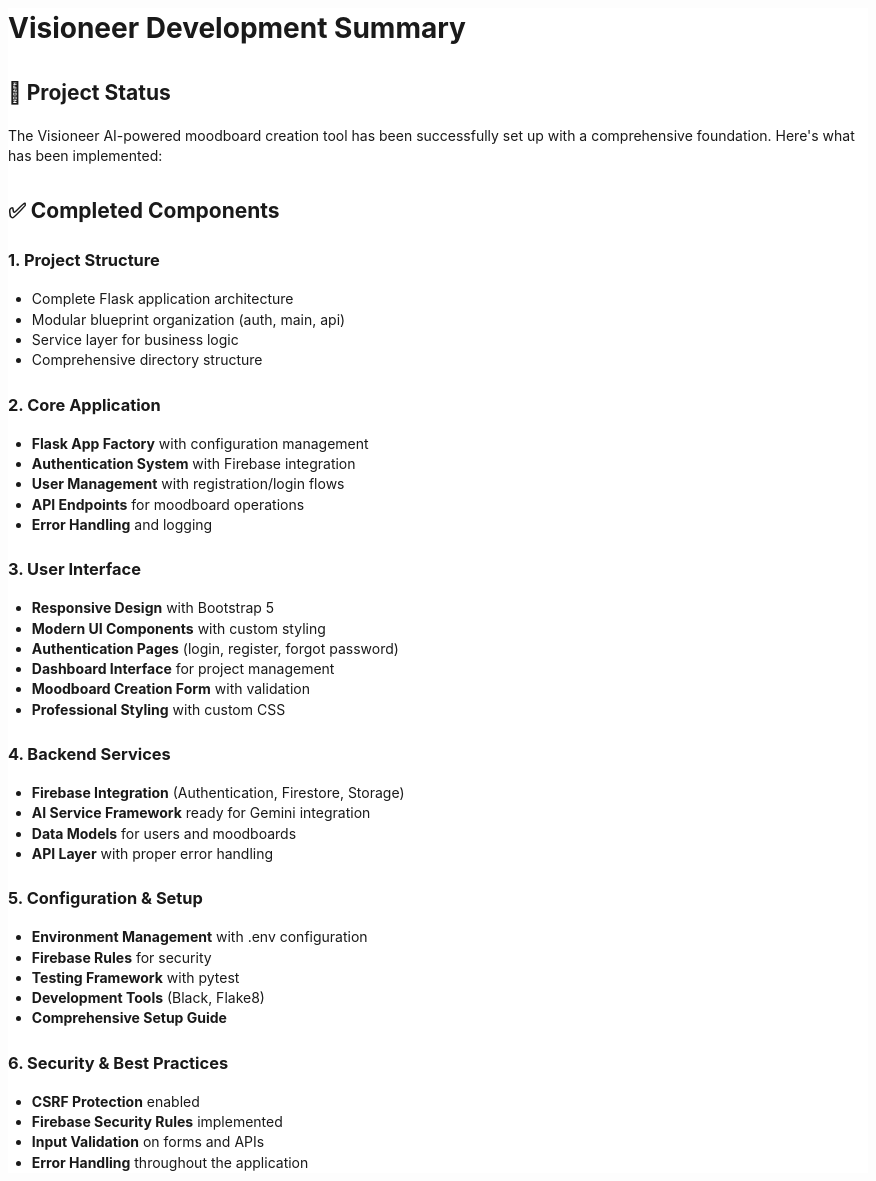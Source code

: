 # Visioneer Development Summary

## 🎯 Project Status

The Visioneer AI-powered moodboard creation tool has been successfully set up with a comprehensive foundation. Here's what has been implemented:

## ✅ Completed Components

### 1. **Project Structure**
- Complete Flask application architecture
- Modular blueprint organization (auth, main, api)
- Service layer for business logic
- Comprehensive directory structure

### 2. **Core Application**
- **Flask App Factory** with configuration management
- **Authentication System** with Firebase integration
- **User Management** with registration/login flows
- **API Endpoints** for moodboard operations
- **Error Handling** and logging

### 3. **User Interface**
- **Responsive Design** with Bootstrap 5
- **Modern UI Components** with custom styling
- **Authentication Pages** (login, register, forgot password)
- **Dashboard Interface** for project management
- **Moodboard Creation Form** with validation
- **Professional Styling** with custom CSS

### 4. **Backend Services**
- **Firebase Integration** (Authentication, Firestore, Storage)
- **AI Service Framework** ready for Gemini integration
- **Data Models** for users and moodboards
- **API Layer** with proper error handling

### 5. **Configuration & Setup**
- **Environment Management** with .env configuration
- **Firebase Rules** for security
- **Testing Framework** with pytest
- **Development Tools** (Black, Flake8)
- **Comprehensive Setup Guide**

### 6. **Security & Best Practices**
- **CSRF Protection** enabled
- **Firebase Security Rules** implemented
- **Input Validation** on forms and APIs
- **Error Handling** throughout the application
